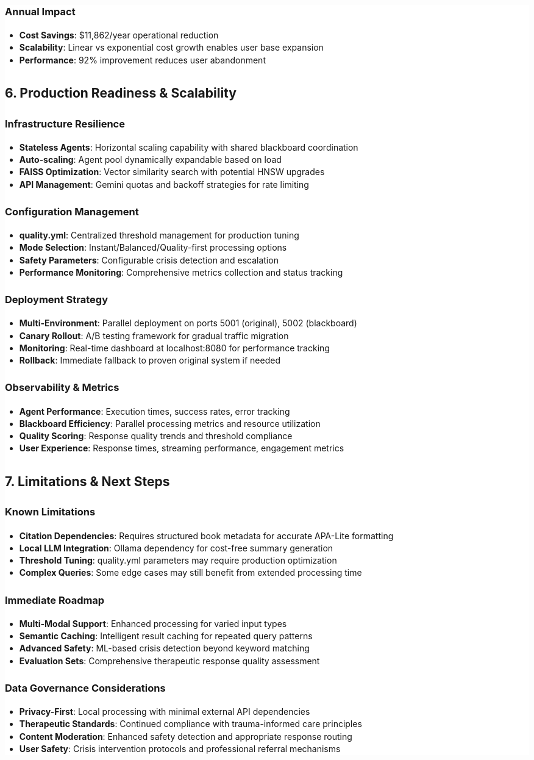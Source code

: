### Annual Impact
- **Cost Savings**: $11,862/year operational reduction
- **Scalability**: Linear vs exponential cost growth enables user base expansion
- **Performance**: 92% improvement reduces user abandonment

## 6. Production Readiness & Scalability

### Infrastructure Resilience
- **Stateless Agents**: Horizontal scaling capability with shared blackboard coordination
- **Auto-scaling**: Agent pool dynamically expandable based on load
- **FAISS Optimization**: Vector similarity search with potential HNSW upgrades
- **API Management**: Gemini quotas and backoff strategies for rate limiting

### Configuration Management
- **quality.yml**: Centralized threshold management for production tuning
- **Mode Selection**: Instant/Balanced/Quality-first processing options
- **Safety Parameters**: Configurable crisis detection and escalation
- **Performance Monitoring**: Comprehensive metrics collection and status tracking

### Deployment Strategy
- **Multi-Environment**: Parallel deployment on ports 5001 (original), 5002 (blackboard)
- **Canary Rollout**: A/B testing framework for gradual traffic migration
- **Monitoring**: Real-time dashboard at localhost:8080 for performance tracking
- **Rollback**: Immediate fallback to proven original system if needed

### Observability & Metrics
- **Agent Performance**: Execution times, success rates, error tracking
- **Blackboard Efficiency**: Parallel processing metrics and resource utilization
- **Quality Scoring**: Response quality trends and threshold compliance
- **User Experience**: Response times, streaming performance, engagement metrics

## 7. Limitations & Next Steps

### Known Limitations
- **Citation Dependencies**: Requires structured book metadata for accurate APA-Lite formatting
- **Local LLM Integration**: Ollama dependency for cost-free summary generation
- **Threshold Tuning**: quality.yml parameters may require production optimization
- **Complex Queries**: Some edge cases may still benefit from extended processing time

### Immediate Roadmap
- **Multi-Modal Support**: Enhanced processing for varied input types
- **Semantic Caching**: Intelligent result caching for repeated query patterns
- **Advanced Safety**: ML-based crisis detection beyond keyword matching
- **Evaluation Sets**: Comprehensive therapeutic response quality assessment

### Data Governance Considerations
- **Privacy-First**: Local processing with minimal external API dependencies
- **Therapeutic Standards**: Continued compliance with trauma-informed care principles
- **Content Moderation**: Enhanced safety detection and appropriate response routing
- **User Safety**: Crisis intervention protocols and professional referral mechanisms
